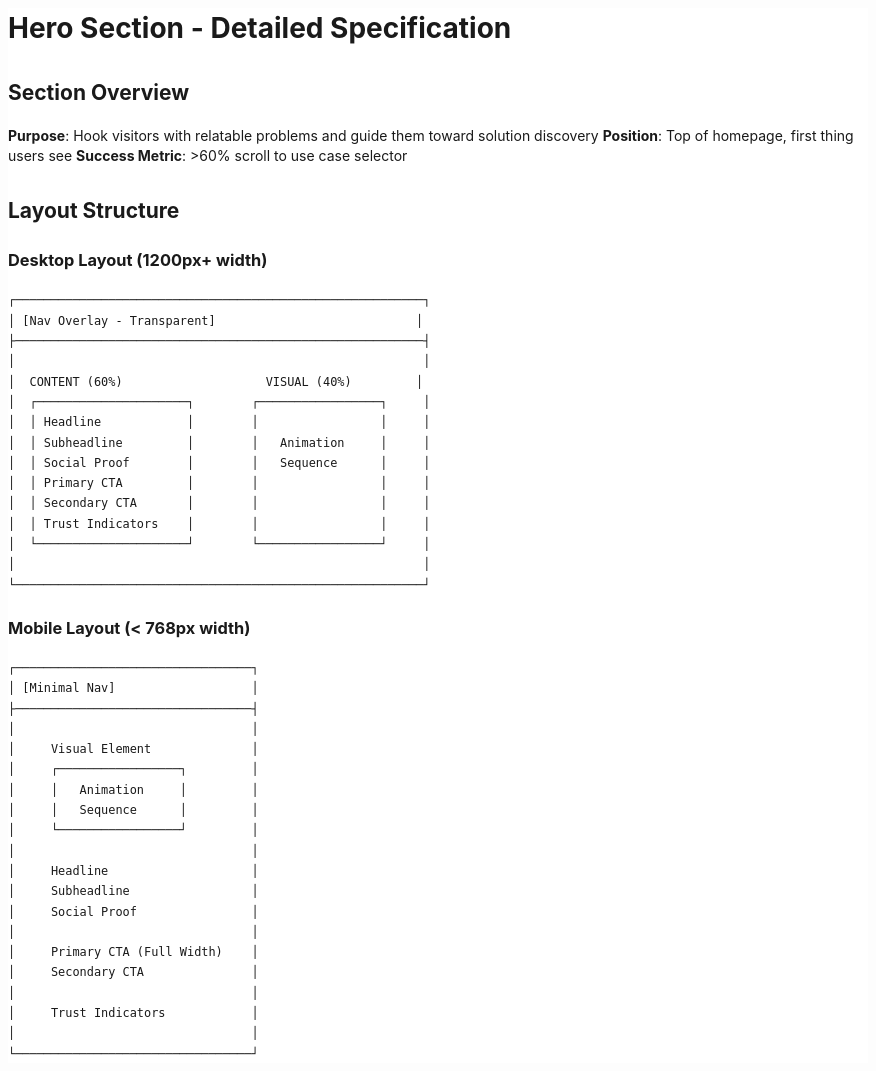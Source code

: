 # Hero Section - Detailed Specification

## Section Overview
**Purpose**: Hook visitors with relatable problems and guide them toward solution discovery
**Position**: Top of homepage, first thing users see
**Success Metric**: >60% scroll to use case selector

## Layout Structure

### Desktop Layout (1200px+ width)
```
┌─────────────────────────────────────────────────────────┐
│ [Nav Overlay - Transparent]                            │
├─────────────────────────────────────────────────────────┤
│                                                         │
│  CONTENT (60%)                    VISUAL (40%)         │
│  ┌─────────────────────┐        ┌─────────────────┐     │
│  │ Headline            │        │                 │     │
│  │ Subheadline         │        │   Animation     │     │
│  │ Social Proof        │        │   Sequence      │     │
│  │ Primary CTA         │        │                 │     │
│  │ Secondary CTA       │        │                 │     │
│  │ Trust Indicators    │        │                 │     │
│  └─────────────────────┘        └─────────────────┘     │
│                                                         │
└─────────────────────────────────────────────────────────┘
```

### Mobile Layout (< 768px width)
```
┌─────────────────────────────────┐
│ [Minimal Nav]                   │
├─────────────────────────────────┤
│                                 │
│     Visual Element              │
│     ┌─────────────────┐         │
│     │   Animation     │         │
│     │   Sequence      │         │
│     └─────────────────┘         │
│                                 │
│     Headline                    │
│     Subheadline                 │
│     Social Proof                │
│                                 │
│     Primary CTA (Full Width)    │
│     Secondary CTA               │
│                                 │
│     Trust Indicators            │
│                                 │
└─────────────────────────────────┘
```
